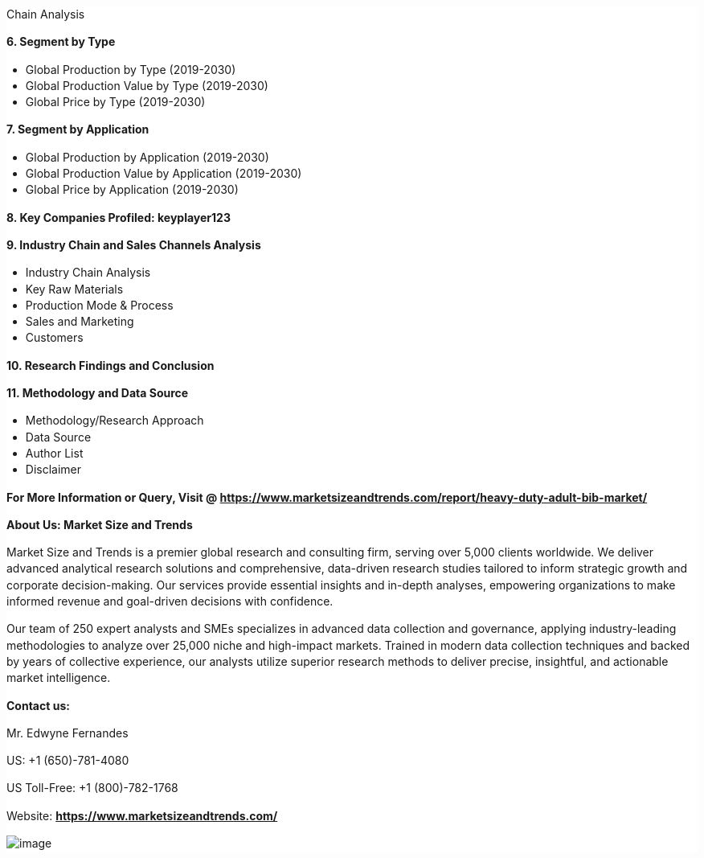 Chain Analysis&nbsp;</li></ul><p><strong>6. Segment by Type</strong></p><ul><li>Global Production by Type (2019-2030)</li><li>Global Production Value by Type (2019-2030)</li><li>Global Price by Type (2019-2030)</li></ul><p><strong>7. Segment by Application</strong></p><ul><li>Global Production by Application (2019-2030)</li><li>Global Production Value by Application (2019-2030)</li><li>Global Price by Application (2019-2030)</li></ul><p><strong>8. Key Companies Profiled: keyplayer123</strong></p><p><strong>9. Industry Chain and Sales Channels Analysis</strong></p><ul><li>Industry Chain Analysis</li><li>Key Raw Materials</li><li>Production Mode &amp; Process</li><li>Sales and Marketing</li><li>Customers</li></ul><p><strong>10. Research Findings and Conclusion</strong></p><p><strong>11. Methodology and Data Source</strong></p><ul><li>Methodology/Research Approach</li><li>Data Source</li><li>Author List</li><li>Disclaimer</li></ul></p><p><strong>For More Information or Query, Visit @ <a href="https://www.marketsizeandtrends.com/report/heavy-duty-adult-bib-market/">https://www.marketsizeandtrends.com/report/heavy-duty-adult-bib-market/</a></strong></p><p><strong>About Us: Market Size and Trends</strong></p><p>Market Size and Trends is a premier global research and consulting firm, serving over 5,000 clients worldwide. We deliver advanced analytical research solutions and comprehensive, data-driven research studies tailored to inform strategic growth and corporate decision-making. Our services provide essential insights and in-depth analyses, empowering organizations to make informed revenue and goal-driven decisions with confidence.</p><p>Our team of 250 expert analysts and SMEs specializes in advanced data collection and governance, applying industry-leading methodologies to analyze over 25,000 niche and high-impact markets. Trained in modern data collection techniques and backed by years of collective experience, our analysts utilize superior research methods to deliver precise, insightful, and actionable market intelligence.</p><p><strong>Contact us:</strong></p><p>Mr. Edwyne Fernandes</p><p>US: +1 (650)-781-4080</p><p>US Toll-Free: +1 (800)-782-1768</p><p>Website: <strong><a href="https://www.marketsizeandtrends.com/">https://www.marketsizeandtrends.com/</a></strong></p>
![image](https://github.com/user-attachments/assets/c2008c91-ea42-48f2-a829-b2875e2c4152)
